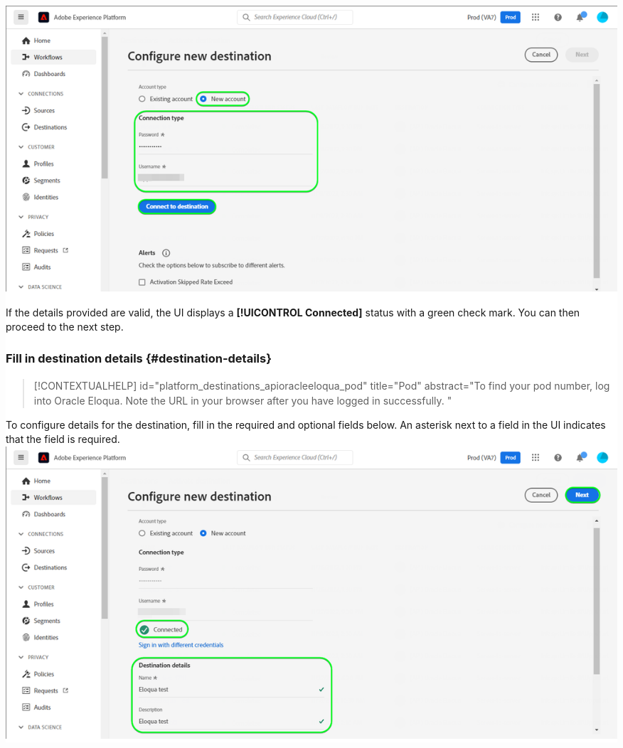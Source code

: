 ![Platform UI screenshot showing how to authenticate.](../../assets/catalog/email-marketing/oracle-eloqua-api/authenticate-destination.png)

If the details provided are valid, the UI displays a **[!UICONTROL Connected]** status with a green check mark. You can then proceed to the next step.

### Fill in destination details {#destination-details}

>[!CONTEXTUALHELP]
>id="platform_destinations_apioracleeloqua_pod"
>title="Pod"
>abstract="To find your pod number, log into Oracle Eloqua. Note the URL in your browser after you have logged in successfully. "



To configure details for the destination, fill in the required and optional fields below. An asterisk next to a field in the UI indicates that the field is required.
![Platform UI screenshot showing the destination details.](../../assets/catalog/email-marketing/oracle-eloqua-api/destination-details.png)
